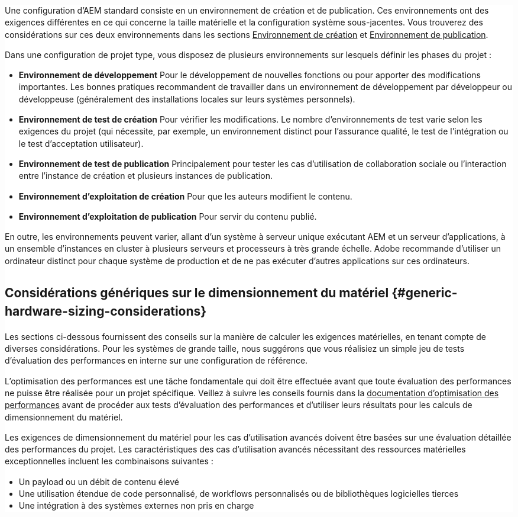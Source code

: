 Une configuration d’AEM standard consiste en un environnement de création et de publication. Ces environnements ont des exigences différentes en ce qui concerne la taille matérielle et la configuration système sous-jacentes. Vous trouverez des considérations sur ces deux environnements dans les sections [Environnement de création](/help/managing/hardware-sizing-guidelines.md#author-environment-specific-calculations) et [Environnement de publication](/help/managing/hardware-sizing-guidelines.md#publish-environment-specific-calculations).

Dans une configuration de projet type, vous disposez de plusieurs environnements sur lesquels définir les phases du projet :

* **Environnement de développement**
Pour le développement de nouvelles fonctions ou pour apporter des modifications importantes. Les bonnes pratiques recommandent de travailler dans un environnement de développement par développeur ou développeuse (généralement des installations locales sur leurs systèmes personnels).

* **Environnement de test de création**
Pour vérifier les modifications. Le nombre d’environnements de test varie selon les exigences du projet (qui nécessite, par exemple, un environnement distinct pour l’assurance qualité, le test de l’intégration ou le test d’acceptation utilisateur).

* **Environnement de test de publication**
Principalement pour tester les cas d’utilisation de collaboration sociale ou l’interaction entre l’instance de création et plusieurs instances de publication.

* **Environnement d’exploitation de création**
Pour que les auteurs modifient le contenu.

* **Environnement d’exploitation de publication**
Pour servir du contenu publié.

En outre, les environnements peuvent varier, allant d’un système à serveur unique exécutant AEM et un serveur d’applications, à un ensemble d’instances en cluster à plusieurs serveurs et processeurs à très grande échelle. Adobe recommande d’utiliser un ordinateur distinct pour chaque système de production et de ne pas exécuter d’autres applications sur ces ordinateurs.

## Considérations génériques sur le dimensionnement du matériel {#generic-hardware-sizing-considerations}

Les sections ci-dessous fournissent des conseils sur la manière de calculer les exigences matérielles, en tenant compte de diverses considérations. Pour les systèmes de grande taille, nous suggérons que vous réalisiez un simple jeu de tests d’évaluation des performances en interne sur une configuration de référence.

L’optimisation des performances est une tâche fondamentale qui doit être effectuée avant que toute évaluation des performances ne puisse être réalisée pour un projet spécifique. Veillez à suivre les conseils fournis dans la [documentation d’optimisation des performances](/help/sites-deploying/configuring-performance.md) avant de procéder aux tests d’évaluation des performances et d’utiliser leurs résultats pour les calculs de dimensionnement du matériel.

Les exigences de dimensionnement du matériel pour les cas d’utilisation avancés doivent être basées sur une évaluation détaillée des performances du projet. Les caractéristiques des cas d’utilisation avancés nécessitant des ressources matérielles exceptionnelles incluent les combinaisons suivantes :

* Un payload ou un débit de contenu élevé
* Une utilisation étendue de code personnalisé, de workflows personnalisés ou de bibliothèques logicielles tierces
* Une intégration à des systèmes externes non pris en charge
